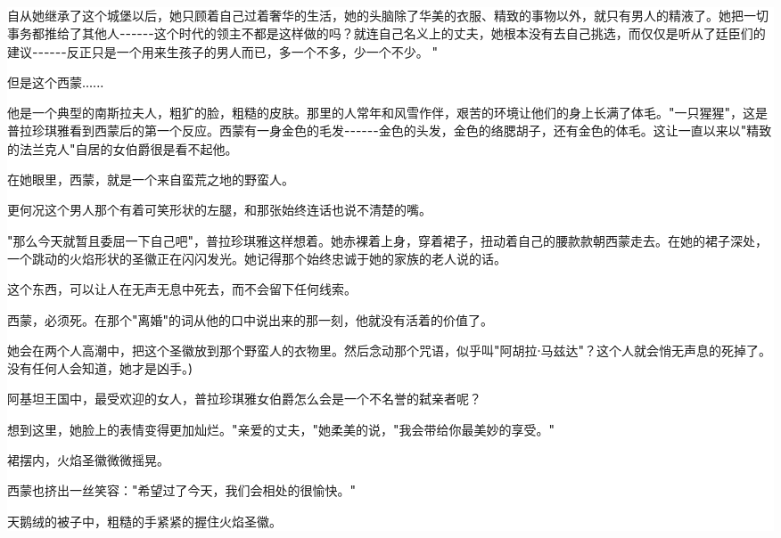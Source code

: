 



自从她继承了这个城堡以后，她只顾着自己过着奢华的生活，她的头脑除了华美的衣服、精致的事物以外，就只有男人的精液了。她把一切事务都推给了其他人------这个时代的领主不都是这样做的吗？就连自己名义上的丈夫，她根本没有去自己挑选，而仅仅是听从了廷臣们的建议------反正只是一个用来生孩子的男人而已，多一个不多，少一个不少。 "





但是这个西蒙......





他是一个典型的南斯拉夫人，粗犷的脸，粗糙的皮肤。那里的人常年和风雪作伴，艰苦的环境让他们的身上长满了体毛。"一只猩猩"，这是普拉珍琪雅看到西蒙后的第一个反应。西蒙有一身金色的毛发------金色的头发，金色的络腮胡子，还有金色的体毛。这让一直以来以"精致的法兰克人"自居的女伯爵很是看不起他。





在她眼里，西蒙，就是一个来自蛮荒之地的野蛮人。





更何况这个男人那个有着可笑形状的左腿，和那张始终连话也说不清楚的嘴。





"那么今天就暂且委屈一下自己吧"，普拉珍琪雅这样想着。她赤裸着上身，穿着裙子，扭动着自己的腰款款朝西蒙走去。在她的裙子深处，一个跳动的火焰形状的圣徽正在闪闪发光。她记得那个始终忠诚于她的家族的老人说的话。





这个东西，可以让人在无声无息中死去，而不会留下任何线索。



西蒙，必须死。在那个"离婚"的词从他的口中说出来的那一刻，他就没有活着的价值了。



她会在两个人高潮中，把这个圣徽放到那个野蛮人的衣物里。然后念动那个咒语，似乎叫"阿胡拉·马兹达"？这个人就会悄无声息的死掉了。没有任何人会知道，她才是凶手。)



阿基坦王国中，最受欢迎的女人，普拉珍琪雅女伯爵怎么会是一个不名誉的弑亲者呢？



想到这里，她脸上的表情变得更加灿烂。"亲爱的丈夫，"她柔美的说，"我会带给你最美妙的享受。"





裙摆内，火焰圣徽微微摇晃。





西蒙也挤出一丝笑容："希望过了今天，我们会相处的很愉快。"



天鹅绒的被子中，粗糙的手紧紧的握住火焰圣徽。



